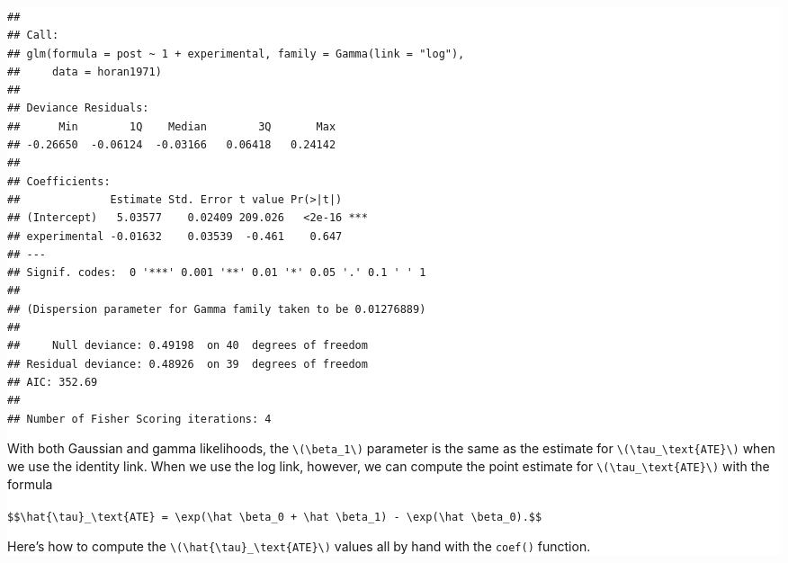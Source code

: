     ## 
    ## Call:
    ## glm(formula = post ~ 1 + experimental, family = Gamma(link = "log"), 
    ##     data = horan1971)
    ## 
    ## Deviance Residuals: 
    ##      Min        1Q    Median        3Q       Max  
    ## -0.26650  -0.06124  -0.03166   0.06418   0.24142  
    ## 
    ## Coefficients:
    ##              Estimate Std. Error t value Pr(>|t|)    
    ## (Intercept)   5.03577    0.02409 209.026   <2e-16 ***
    ## experimental -0.01632    0.03539  -0.461    0.647    
    ## ---
    ## Signif. codes:  0 '***' 0.001 '**' 0.01 '*' 0.05 '.' 0.1 ' ' 1
    ## 
    ## (Dispersion parameter for Gamma family taken to be 0.01276889)
    ## 
    ##     Null deviance: 0.49198  on 40  degrees of freedom
    ## Residual deviance: 0.48926  on 39  degrees of freedom
    ## AIC: 352.69
    ## 
    ## Number of Fisher Scoring iterations: 4

With both Gaussian and gamma likelihoods, the `\(\beta_1\)` parameter is the same as the estimate for `\(\tau_\text{ATE}\)` when we use the identity link. When we use the log link, however, we can compute the point estimate for `\(\tau_\text{ATE}\)` with the formula

`$$\hat{\tau}_\text{ATE} = \exp(\hat \beta_0 + \hat \beta_1) - \exp(\hat \beta_0).$$`

Here’s how to compute the `\(\hat{\tau}_\text{ATE}\)` values all by hand with the `coef()` function.
